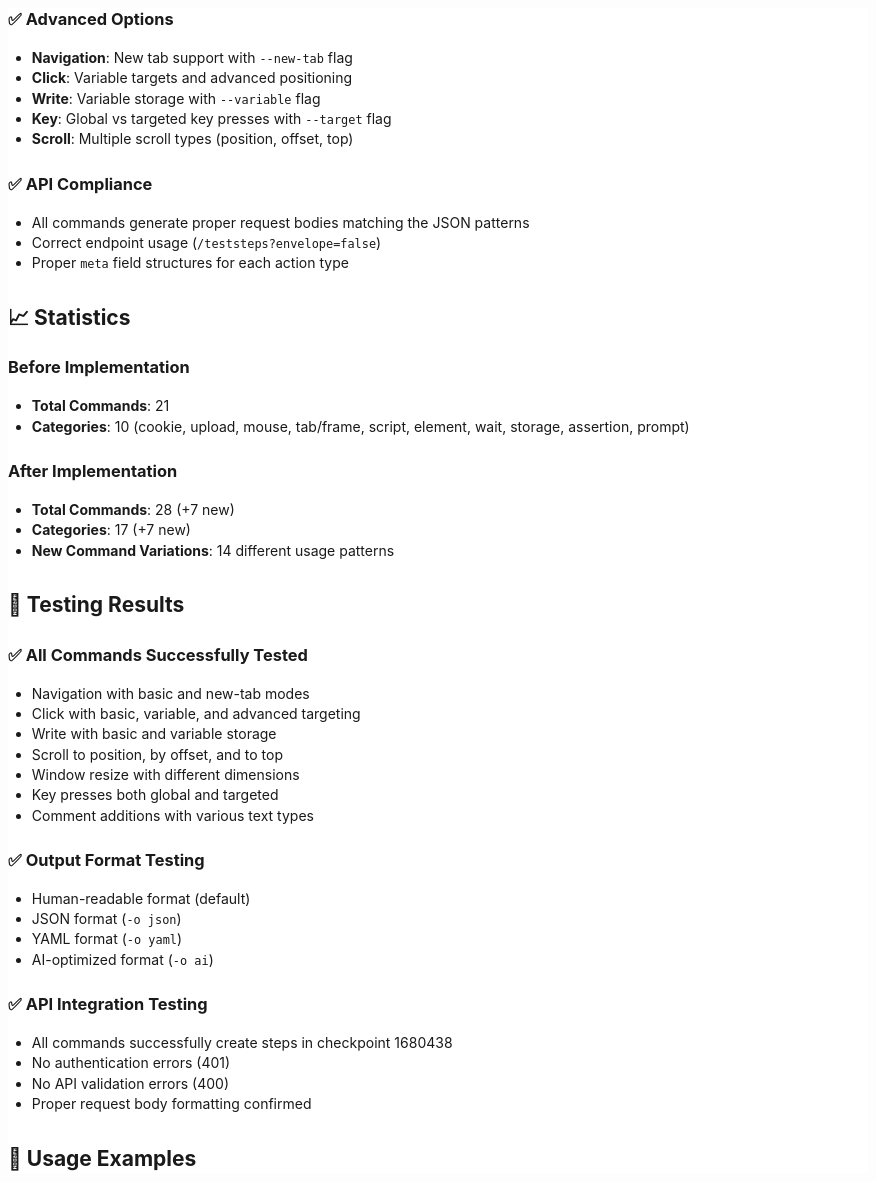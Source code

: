 ### ✅ **Advanced Options**
- **Navigation**: New tab support with `--new-tab` flag
- **Click**: Variable targets and advanced positioning
- **Write**: Variable storage with `--variable` flag
- **Key**: Global vs targeted key presses with `--target` flag
- **Scroll**: Multiple scroll types (position, offset, top)

### ✅ **API Compliance**
- All commands generate proper request bodies matching the JSON patterns
- Correct endpoint usage (`/teststeps?envelope=false`)
- Proper `meta` field structures for each action type

## 📈 Statistics

### Before Implementation
- **Total Commands**: 21
- **Categories**: 10 (cookie, upload, mouse, tab/frame, script, element, wait, storage, assertion, prompt)

### After Implementation
- **Total Commands**: 28 (+7 new)
- **Categories**: 17 (+7 new)
- **New Command Variations**: 14 different usage patterns

## 🧪 Testing Results

### ✅ **All Commands Successfully Tested**
- Navigation with basic and new-tab modes
- Click with basic, variable, and advanced targeting
- Write with basic and variable storage
- Scroll to position, by offset, and to top
- Window resize with different dimensions
- Key presses both global and targeted
- Comment additions with various text types

### ✅ **Output Format Testing**
- Human-readable format (default)
- JSON format (`-o json`)
- YAML format (`-o yaml`)
- AI-optimized format (`-o ai`)

### ✅ **API Integration Testing**
- All commands successfully create steps in checkpoint 1680438
- No authentication errors (401)
- No API validation errors (400)
- Proper request body formatting confirmed

## 🎯 Usage Examples
